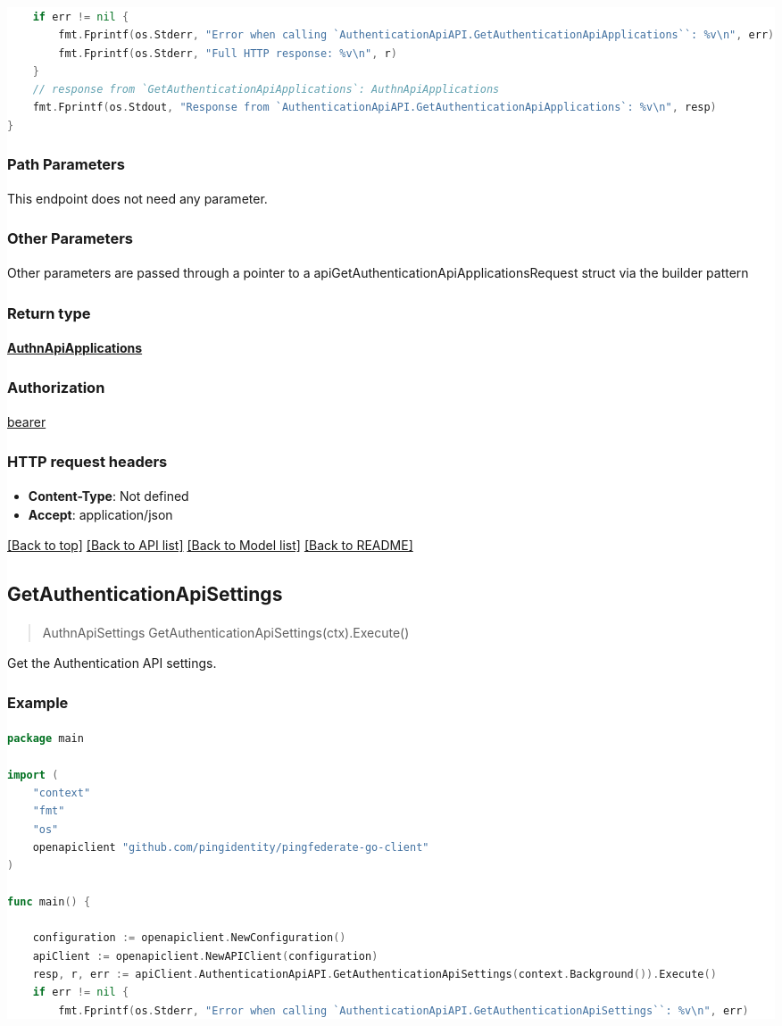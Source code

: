 ```go
    if err != nil {
        fmt.Fprintf(os.Stderr, "Error when calling `AuthenticationApiAPI.GetAuthenticationApiApplications``: %v\n", err)
        fmt.Fprintf(os.Stderr, "Full HTTP response: %v\n", r)
    }
    // response from `GetAuthenticationApiApplications`: AuthnApiApplications
    fmt.Fprintf(os.Stdout, "Response from `AuthenticationApiAPI.GetAuthenticationApiApplications`: %v\n", resp)
}
```

### Path Parameters

This endpoint does not need any parameter.

### Other Parameters

Other parameters are passed through a pointer to a apiGetAuthenticationApiApplicationsRequest struct via the builder pattern


### Return type

[**AuthnApiApplications**](AuthnApiApplications.md)

### Authorization

[bearer](../README.md#bearer)

### HTTP request headers

- **Content-Type**: Not defined
- **Accept**: application/json

[[Back to top]](#) [[Back to API list]](../README.md#documentation-for-api-endpoints)
[[Back to Model list]](../README.md#documentation-for-models)
[[Back to README]](../README.md)


## GetAuthenticationApiSettings

> AuthnApiSettings GetAuthenticationApiSettings(ctx).Execute()

Get the Authentication API settings.

### Example

```go
package main

import (
    "context"
    "fmt"
    "os"
    openapiclient "github.com/pingidentity/pingfederate-go-client"
)

func main() {

    configuration := openapiclient.NewConfiguration()
    apiClient := openapiclient.NewAPIClient(configuration)
    resp, r, err := apiClient.AuthenticationApiAPI.GetAuthenticationApiSettings(context.Background()).Execute()
    if err != nil {
        fmt.Fprintf(os.Stderr, "Error when calling `AuthenticationApiAPI.GetAuthenticationApiSettings``: %v\n", err)
```